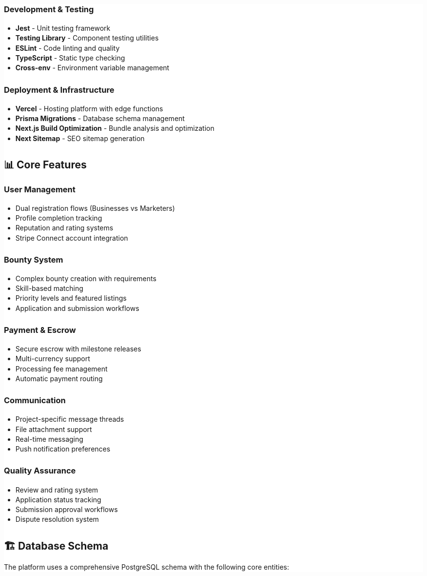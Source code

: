 ### **Development & Testing**
- **Jest** - Unit testing framework
- **Testing Library** - Component testing utilities
- **ESLint** - Code linting and quality
- **TypeScript** - Static type checking
- **Cross-env** - Environment variable management

### **Deployment & Infrastructure**
- **Vercel** - Hosting platform with edge functions
- **Prisma Migrations** - Database schema management
- **Next.js Build Optimization** - Bundle analysis and optimization
- **Next Sitemap** - SEO sitemap generation

## 📊 Core Features

### **User Management**
- Dual registration flows (Businesses vs Marketers)
- Profile completion tracking
- Reputation and rating systems
- Stripe Connect account integration

### **Bounty System**
- Complex bounty creation with requirements
- Skill-based matching
- Priority levels and featured listings
- Application and submission workflows

### **Payment & Escrow**
- Secure escrow with milestone releases
- Multi-currency support
- Processing fee management
- Automatic payment routing

### **Communication**
- Project-specific message threads
- File attachment support
- Real-time messaging
- Push notification preferences

### **Quality Assurance**
- Review and rating system
- Application status tracking
- Submission approval workflows
- Dispute resolution system

## 🏗️ Database Schema

The platform uses a comprehensive PostgreSQL schema with the following core entities:
